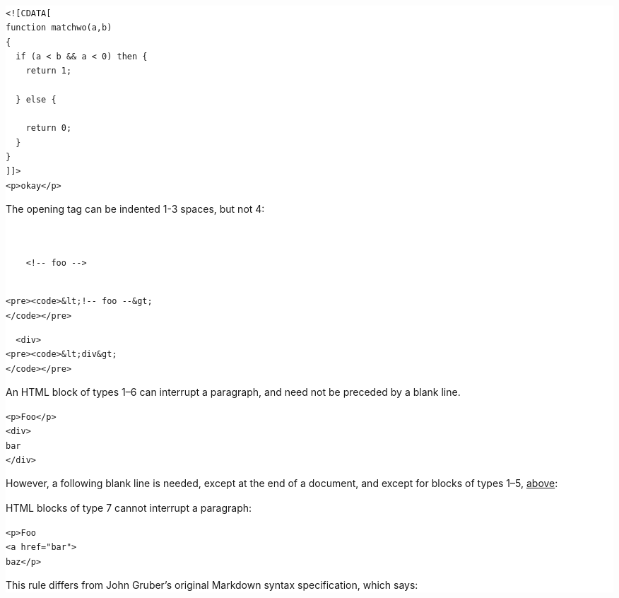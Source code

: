 ```
<![CDATA[
function matchwo(a,b)
{
  if (a < b && a < 0) then {
    return 1;

  } else {

    return 0;
  }
}
]]>
<p>okay</p>
```

The opening tag can be indented 1-3 spaces, but not 4:

```
  

    <!-- foo -->
```

```
  
<pre><code>&lt;!-- foo --&gt;
</code></pre>
```

```
  <div>
<pre><code>&lt;div&gt;
</code></pre>
```

An HTML block of types 1–6 can interrupt a paragraph, and need not be preceded by a blank line.

```
<p>Foo</p>
<div>
bar
</div>
```

However, a following blank line is needed, except at the end of a document, and except for blocks of types 1–5, [above](https://github.github.com/gfm/#html-block):

HTML blocks of type 7 cannot interrupt a paragraph:

```
<p>Foo
<a href="bar">
baz</p>
```

This rule differs from John Gruber’s original Markdown syntax specification, which says:
